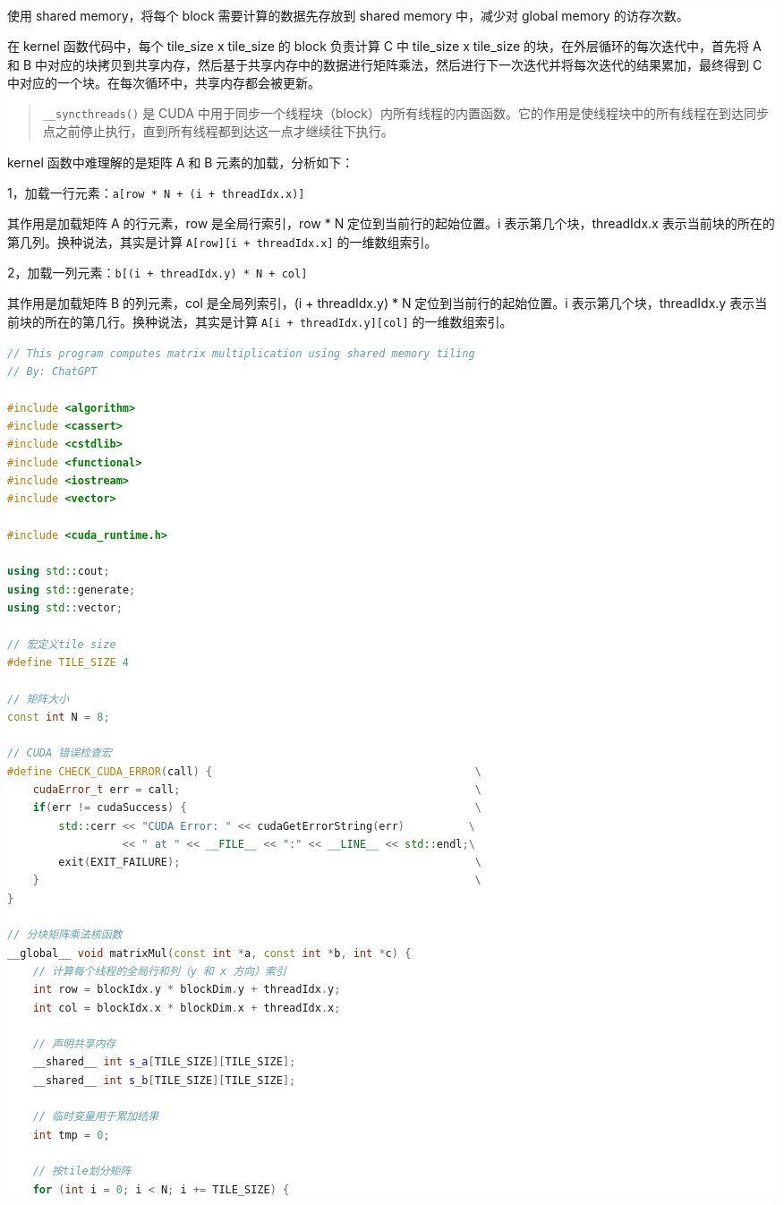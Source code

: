 使用 shared memory，将每个 block 需要计算的数据先存放到 shared memory 中，减少对 global memory 的访存次数。

在 kernel 函数代码中，每个 tile_size x tile_size 的 block 负责计算 C 中 tile_size x tile_size 的块，在外层循环的每次迭代中，首先将 A 和 B 中对应的块拷贝到共享内存，然后基于共享内存中的数据进行矩阵乘法，然后进行下一次迭代并将每次迭代的结果累加，最终得到 C 中对应的一个块。在每次循环中，共享内存都会被更新。
> `__syncthreads()` 是 CUDA 中用于同步一个线程块（block）内所有线程的内置函数。它的作用是使线程块中的所有线程在到达同步点之前停止执行，直到所有线程都到达这一点才继续往下执行。

kernel 函数中难理解的是矩阵 A 和 B 元素的加载，分析如下：

1，加载一行元素：`a[row * N + (i + threadIdx.x)]`

其作用是加载矩阵 A 的行元素，row 是全局行索引，row * N 定位到当前行的起始位置。i 表示第几个块，threadIdx.x 表示当前块的所在的第几列。换种说法，其实是计算 `A[row][i + threadIdx.x]` 的一维数组索引。

2，加载一列元素：`b[(i + threadIdx.y) * N + col]`

其作用是加载矩阵 B 的列元素，col 是全局列索引，(i + threadIdx.y) * N 定位到当前行的起始位置。i 表示第几个块，threadIdx.y 表示当前块的所在的第几行。换种说法，其实是计算 `A[i + threadIdx.y][col]` 的一维数组索引。

```cpp
// This program computes matrix multiplication using shared memory tiling
// By: ChatGPT

#include <algorithm>
#include <cassert>
#include <cstdlib>
#include <functional>
#include <iostream>
#include <vector>

#include <cuda_runtime.h>

using std::cout;
using std::generate;
using std::vector;

// 宏定义tile size
#define TILE_SIZE 4

// 矩阵大小
const int N = 8;

// CUDA 错误检查宏
#define CHECK_CUDA_ERROR(call) {                                         \
    cudaError_t err = call;                                              \
    if(err != cudaSuccess) {                                             \
        std::cerr << "CUDA Error: " << cudaGetErrorString(err)          \
                  << " at " << __FILE__ << ":" << __LINE__ << std::endl;\
        exit(EXIT_FAILURE);                                              \
    }                                                                    \
}

// 分块矩阵乘法核函数
__global__ void matrixMul(const int *a, const int *b, int *c) {
    // 计算每个线程的全局行和列（y 和 x 方向）索引
    int row = blockIdx.y * blockDim.y + threadIdx.y;
    int col = blockIdx.x * blockDim.x + threadIdx.x;

    // 声明共享内存
    __shared__ int s_a[TILE_SIZE][TILE_SIZE];
    __shared__ int s_b[TILE_SIZE][TILE_SIZE];

    // 临时变量用于累加结果
    int tmp = 0;

    // 按tile划分矩阵
    for (int i = 0; i < N; i += TILE_SIZE) {
```